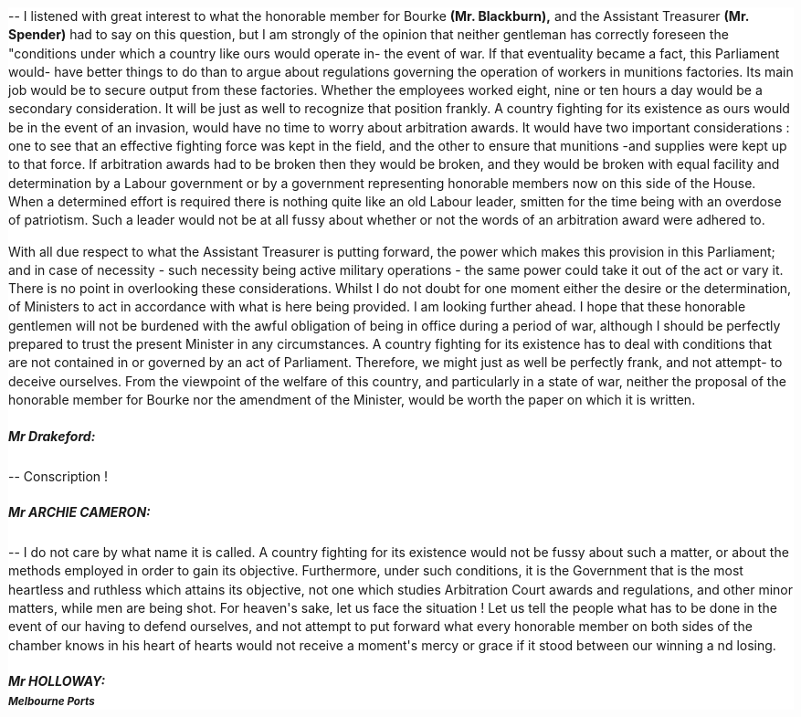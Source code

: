 -- I listened with great interest to what the honorable member for Bourke  **(Mr. Blackburn),**  and the Assistant Treasurer  **(Mr. Spender)**  had to say on this question, but I am strongly of the opinion that neither gentleman has correctly foreseen the "conditions under which a country like ours would operate in- the event of war. If that eventuality became a fact, this Parliament would- have better things to do than to argue about regulations governing the operation of workers in munitions factories. Its main job would be to secure output from these factories. Whether the employees worked eight, nine or ten hours a day would be a secondary consideration. It will be just as well to recognize that position frankly. A country fighting for its existence as ours would be in the event of an invasion, would have no time to worry about arbitration awards. It would have two important considerations : one to see that an effective fighting force was kept in the field, and the other to ensure that munitions -and supplies were kept up to that force. If arbitration awards had to be broken then they would be broken, and they would be broken with equal facility and determination by a Labour government or by a government representing honorable members now on this side of the House. When a determined effort is required there is nothing quite like an old Labour leader, smitten for the time being with an overdose of patriotism. Such a leader would not be at all fussy about whether or not the words of an arbitration award were adhered to. 

With all due respect to what the Assistant Treasurer is putting forward, the power which makes this provision in this Parliament; and in case of necessity - such necessity being active military operations - the same power could take it out of the act or vary it. There is no point in overlooking these considerations. Whilst I do not doubt for one moment either the desire or the determination, of Ministers to act in accordance with what is here being provided. I am looking further ahead. I hope that these honorable gentlemen will not be burdened with the awful obligation of being in office during a period of war, although I should be perfectly prepared to trust the present Minister in any circumstances. A country fighting for its existence has to deal with conditions that are not contained in or governed by an act of Parliament. Therefore, we might just as well be perfectly frank, and not attempt- to deceive ourselves. From the viewpoint of the welfare of this country, and particularly in a state of war, neither the proposal of the honorable member for Bourke nor the amendment of the Minister, would be worth the paper on which it is written. 

##### Mr Drakeford:

--  Conscription ! 

##### Mr ARCHIE CAMERON:

-- I do not care by what name it is called. A country fighting for its existence would not be fussy about such a matter, or about the methods employed in order to gain its objective. Furthermore, under such conditions, it is the Government that is the most heartless and ruthless which attains its objective, not one which studies Arbitration Court awards and regulations, and other minor matters, while men are being shot. For heaven's sake, let us face the situation ! Let us tell the people what has to be done in the event of our having to defend ourselves, and not attempt to put forward what every honorable member on both sides of the chamber knows in his heart of hearts would not receive a moment's mercy or grace if it stood between our winning a nd losing. 

##### Mr HOLLOWAY:<br><small class="text-muted">Melbourne Ports</small>
